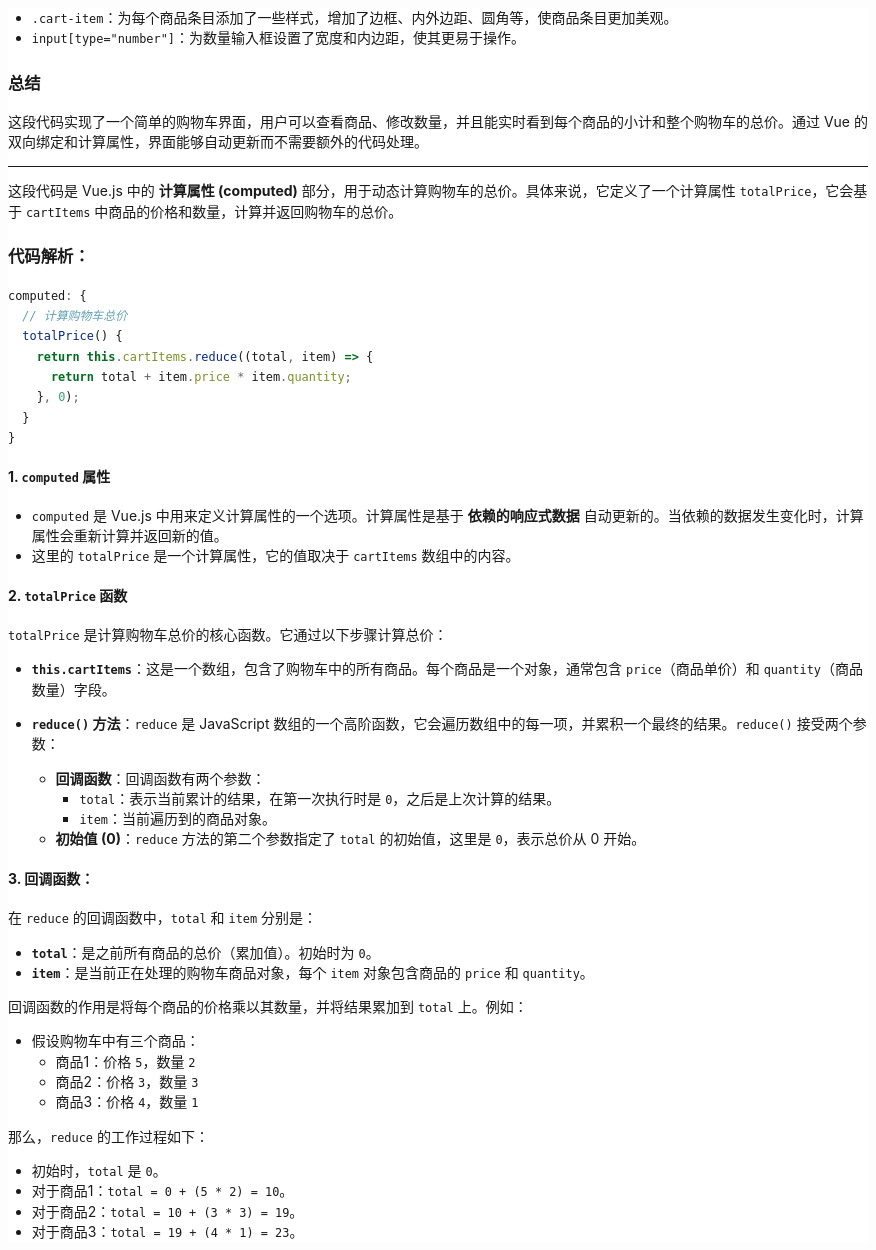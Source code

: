 - `.cart-item`：为每个商品条目添加了一些样式，增加了边框、内外边距、圆角等，使商品条目更加美观。
- `input[type="number"]`：为数量输入框设置了宽度和内边距，使其更易于操作。

### 总结

这段代码实现了一个简单的购物车界面，用户可以查看商品、修改数量，并且能实时看到每个商品的小计和整个购物车的总价。通过 Vue 的双向绑定和计算属性，界面能够自动更新而不需要额外的代码处理。


----------------------------




这段代码是 Vue.js 中的 **计算属性 (computed)** 部分，用于动态计算购物车的总价。具体来说，它定义了一个计算属性 `totalPrice`，它会基于 `cartItems` 中商品的价格和数量，计算并返回购物车的总价。

### 代码解析：

```javascript
computed: {
  // 计算购物车总价
  totalPrice() {
    return this.cartItems.reduce((total, item) => {
      return total + item.price * item.quantity;
    }, 0);
  }
}
```

#### 1. **`computed` 属性**
- `computed` 是 Vue.js 中用来定义计算属性的一个选项。计算属性是基于 **依赖的响应式数据** 自动更新的。当依赖的数据发生变化时，计算属性会重新计算并返回新的值。
- 这里的 `totalPrice` 是一个计算属性，它的值取决于 `cartItems` 数组中的内容。

#### 2. **`totalPrice` 函数**
`totalPrice` 是计算购物车总价的核心函数。它通过以下步骤计算总价：

- **`this.cartItems`**：这是一个数组，包含了购物车中的所有商品。每个商品是一个对象，通常包含 `price`（商品单价）和 `quantity`（商品数量）字段。
  
- **`reduce()` 方法**：`reduce` 是 JavaScript 数组的一个高阶函数，它会遍历数组中的每一项，并累积一个最终的结果。`reduce()` 接受两个参数：
  - **回调函数**：回调函数有两个参数：
    - `total`：表示当前累计的结果，在第一次执行时是 `0`，之后是上次计算的结果。
    - `item`：当前遍历到的商品对象。
  - **初始值 (0)**：`reduce` 方法的第二个参数指定了 `total` 的初始值，这里是 `0`，表示总价从 0 开始。

#### 3. **回调函数**：
在 `reduce` 的回调函数中，`total` 和 `item` 分别是：
- **`total`**：是之前所有商品的总价（累加值）。初始时为 `0`。
- **`item`**：是当前正在处理的购物车商品对象，每个 `item` 对象包含商品的 `price` 和 `quantity`。

回调函数的作用是将每个商品的价格乘以其数量，并将结果累加到 `total` 上。例如：

- 假设购物车中有三个商品：
  - 商品1：价格 `5`，数量 `2`
  - 商品2：价格 `3`，数量 `3`
  - 商品3：价格 `4`，数量 `1`

那么，`reduce` 的工作过程如下：
- 初始时，`total` 是 `0`。
- 对于商品1：`total = 0 + (5 * 2) = 10`。
- 对于商品2：`total = 10 + (3 * 3) = 19`。
- 对于商品3：`total = 19 + (4 * 1) = 23`。
